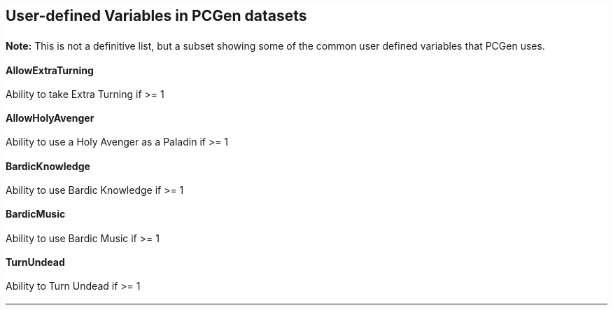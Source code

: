 <span id="userdefinedvariables"></span> User-defined Variables in PCGen datasets
--------------------------------------------------------------------------------

**Note:** This is not a definitive list, but a subset showing some of
the common user defined variables that PCGen uses.

**<span id="allowextraturning"></span> AllowExtraTurning**

Ability to take Extra Turning if &gt;= 1

**<span id="allowholyavenger"></span> AllowHolyAvenger**

Ability to use a Holy Avenger as a Paladin if &gt;= 1

**<span id="bardicknowledge"></span> BardicKnowledge**

Ability to use Bardic Knowledge if &gt;= 1

**<span id="bardicmusic"></span> BardicMusic**

Ability to use Bardic Music if &gt;= 1

**<span id="turnundead"></span> TurnUndead**

Ability to Turn Undead if &gt;= 1

------------------------------------------------------------------------



